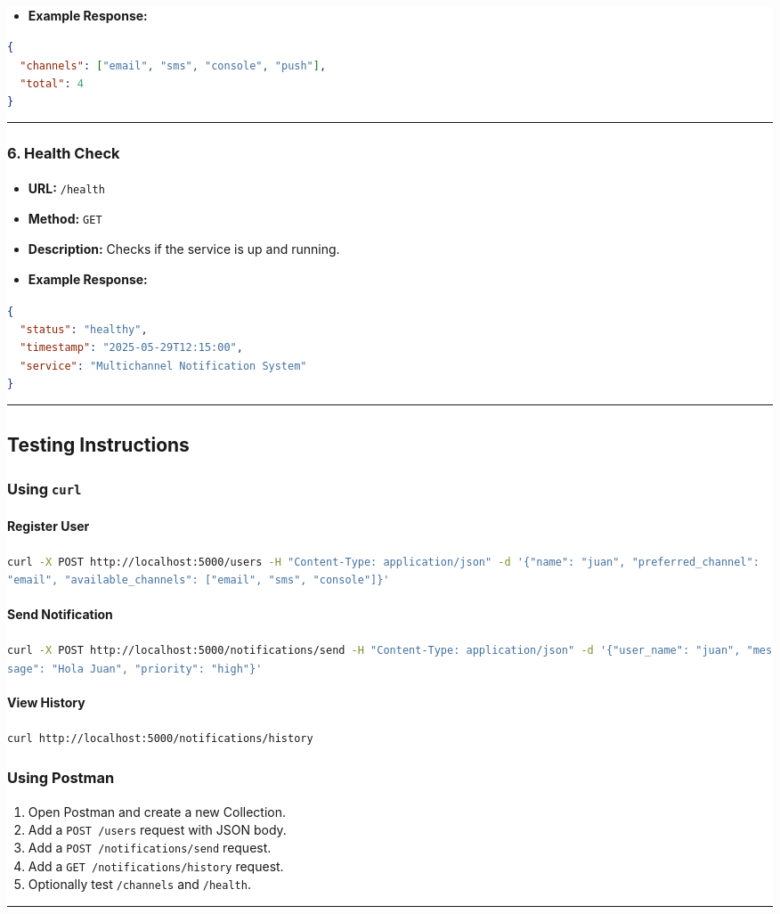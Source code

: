 - **Example Response:**

```json
{
  "channels": ["email", "sms", "console", "push"],
  "total": 4
}
```

---

### 6. **Health Check**

- **URL:** `/health`
- **Method:** `GET`
- **Description:** Checks if the service is up and running.

- **Example Response:**

```json
{
  "status": "healthy",
  "timestamp": "2025-05-29T12:15:00",
  "service": "Multichannel Notification System"
}
```

---

## Testing Instructions

### Using `curl`

#### Register User

```bash
curl -X POST http://localhost:5000/users -H "Content-Type: application/json" -d '{"name": "juan", "preferred_channel": "email", "available_channels": ["email", "sms", "console"]}'
```

#### Send Notification

```bash
curl -X POST http://localhost:5000/notifications/send -H "Content-Type: application/json" -d '{"user_name": "juan", "message": "Hola Juan", "priority": "high"}'
```

#### View History

```bash
curl http://localhost:5000/notifications/history
```

### Using Postman

1. Open Postman and create a new Collection.
2. Add a `POST /users` request with JSON body.
3. Add a `POST /notifications/send` request.
4. Add a `GET /notifications/history` request.
5. Optionally test `/channels` and `/health`.

---